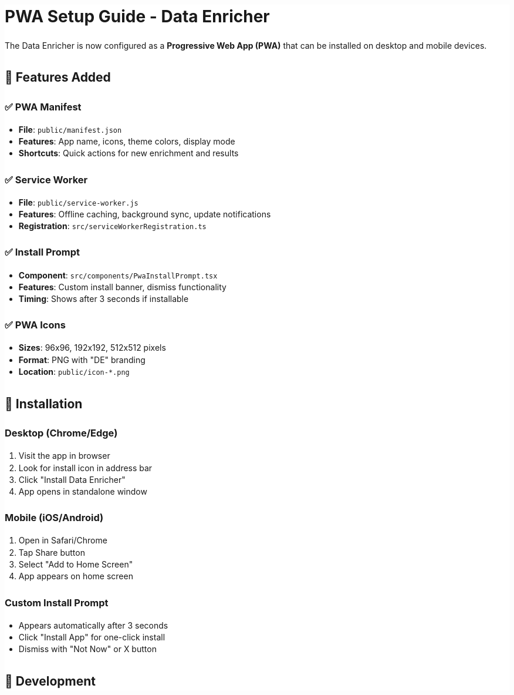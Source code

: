 # PWA Setup Guide - Data Enricher

The Data Enricher is now configured as a **Progressive Web App (PWA)** that can be installed on desktop and mobile devices.

## 🚀 Features Added

### ✅ PWA Manifest
- **File**: `public/manifest.json`
- **Features**: App name, icons, theme colors, display mode
- **Shortcuts**: Quick actions for new enrichment and results

### ✅ Service Worker
- **File**: `public/service-worker.js`
- **Features**: Offline caching, background sync, update notifications
- **Registration**: `src/serviceWorkerRegistration.ts`

### ✅ Install Prompt
- **Component**: `src/components/PwaInstallPrompt.tsx`
- **Features**: Custom install banner, dismiss functionality
- **Timing**: Shows after 3 seconds if installable

### ✅ PWA Icons
- **Sizes**: 96x96, 192x192, 512x512 pixels
- **Format**: PNG with "DE" branding
- **Location**: `public/icon-*.png`

## 📱 Installation

### Desktop (Chrome/Edge)
1. Visit the app in browser
2. Look for install icon in address bar
3. Click "Install Data Enricher"
4. App opens in standalone window

### Mobile (iOS/Android)
1. Open in Safari/Chrome
2. Tap Share button
3. Select "Add to Home Screen"
4. App appears on home screen

### Custom Install Prompt
- Appears automatically after 3 seconds
- Click "Install App" for one-click install
- Dismiss with "Not Now" or X button

## 🔧 Development
